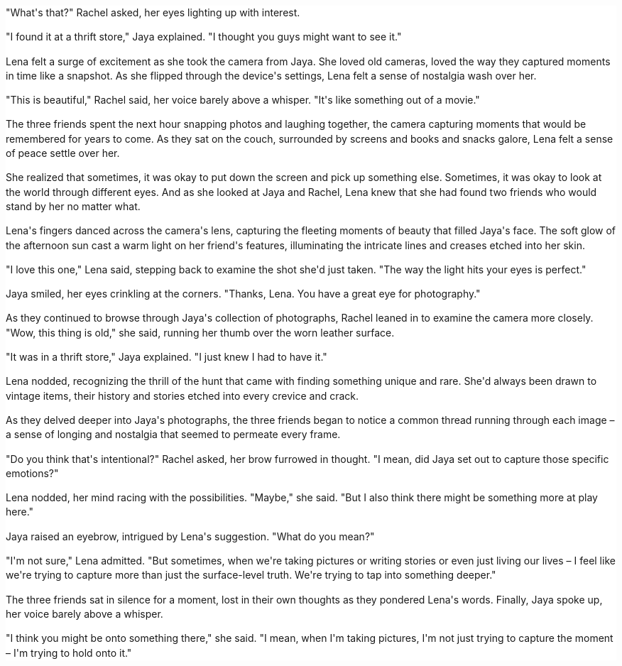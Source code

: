 "What's that?" Rachel asked, her eyes lighting up with interest.

"I found it at a thrift store," Jaya explained. "I thought you guys might want to see it."

Lena felt a surge of excitement as she took the camera from Jaya. She loved old cameras, loved the way they captured moments in time like a snapshot. As she flipped through the device's settings, Lena felt a sense of nostalgia wash over her.

"This is beautiful," Rachel said, her voice barely above a whisper. "It's like something out of a movie."

The three friends spent the next hour snapping photos and laughing together, the camera capturing moments that would be remembered for years to come. As they sat on the couch, surrounded by screens and books and snacks galore, Lena felt a sense of peace settle over her.

She realized that sometimes, it was okay to put down the screen and pick up something else. Sometimes, it was okay to look at the world through different eyes. And as she looked at Jaya and Rachel, Lena knew that she had found two friends who would stand by her no matter what.


Lena's fingers danced across the camera's lens, capturing the fleeting moments of beauty that filled Jaya's face. The soft glow of the afternoon sun cast a warm light on her friend's features, illuminating the intricate lines and creases etched into her skin.

"I love this one," Lena said, stepping back to examine the shot she'd just taken. "The way the light hits your eyes is perfect."

Jaya smiled, her eyes crinkling at the corners. "Thanks, Lena. You have a great eye for photography."

As they continued to browse through Jaya's collection of photographs, Rachel leaned in to examine the camera more closely. "Wow, this thing is old," she said, running her thumb over the worn leather surface.

"It was in a thrift store," Jaya explained. "I just knew I had to have it."

Lena nodded, recognizing the thrill of the hunt that came with finding something unique and rare. She'd always been drawn to vintage items, their history and stories etched into every crevice and crack.

As they delved deeper into Jaya's photographs, the three friends began to notice a common thread running through each image – a sense of longing and nostalgia that seemed to permeate every frame.

"Do you think that's intentional?" Rachel asked, her brow furrowed in thought. "I mean, did Jaya set out to capture those specific emotions?"

Lena nodded, her mind racing with the possibilities. "Maybe," she said. "But I also think there might be something more at play here."

Jaya raised an eyebrow, intrigued by Lena's suggestion. "What do you mean?"

"I'm not sure," Lena admitted. "But sometimes, when we're taking pictures or writing stories or even just living our lives – I feel like we're trying to capture more than just the surface-level truth. We're trying to tap into something deeper."

The three friends sat in silence for a moment, lost in their own thoughts as they pondered Lena's words. Finally, Jaya spoke up, her voice barely above a whisper.

"I think you might be onto something there," she said. "I mean, when I'm taking pictures, I'm not just trying to capture the moment – I'm trying to hold onto it."
